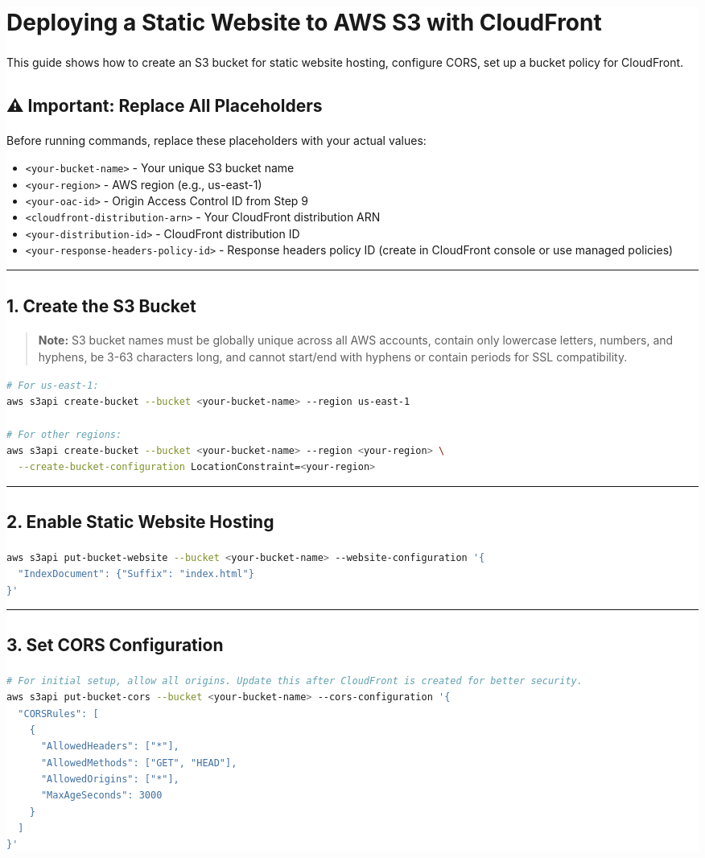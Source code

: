 # Deploying a Static Website to AWS S3 with CloudFront

This guide shows how to create an S3 bucket for static website hosting, configure CORS, set up a bucket policy for CloudFront.

## ⚠️ Important: Replace All Placeholders

Before running commands, replace these placeholders with your actual values:

- `<your-bucket-name>` - Your unique S3 bucket name
- `<your-region>` - AWS region (e.g., us-east-1)
- `<your-oac-id>` - Origin Access Control ID from Step 9
- `<cloudfront-distribution-arn>` - Your CloudFront distribution ARN
- `<your-distribution-id>` - CloudFront distribution ID
- `<your-response-headers-policy-id>` - Response headers policy ID (create in CloudFront console or use managed policies)

---

## 1. Create the S3 Bucket

> **Note:** S3 bucket names must be globally unique across all AWS accounts, contain only lowercase letters, numbers, and hyphens, be 3-63 characters long, and cannot start/end with hyphens or contain periods for SSL compatibility.

```sh
# For us-east-1:
aws s3api create-bucket --bucket <your-bucket-name> --region us-east-1

# For other regions:
aws s3api create-bucket --bucket <your-bucket-name> --region <your-region> \
  --create-bucket-configuration LocationConstraint=<your-region>
```

---

## 2. Enable Static Website Hosting

```sh
aws s3api put-bucket-website --bucket <your-bucket-name> --website-configuration '{
  "IndexDocument": {"Suffix": "index.html"}
}'
```

---

## 3. Set CORS Configuration

```sh
# For initial setup, allow all origins. Update this after CloudFront is created for better security.
aws s3api put-bucket-cors --bucket <your-bucket-name> --cors-configuration '{
  "CORSRules": [
    {
      "AllowedHeaders": ["*"],
      "AllowedMethods": ["GET", "HEAD"],
      "AllowedOrigins": ["*"],
      "MaxAgeSeconds": 3000
    }
  ]
}'
```
